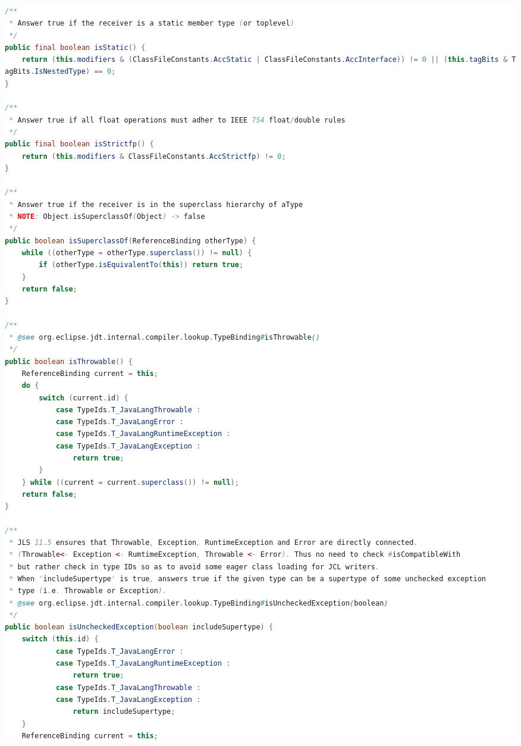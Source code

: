 ```java
/**
 * Answer true if the receiver is a static member type (or toplevel)
 */
public final boolean isStatic() {
	return (this.modifiers & (ClassFileConstants.AccStatic | ClassFileConstants.AccInterface)) != 0 || (this.tagBits & TagBits.IsNestedType) == 0;
}

/**
 * Answer true if all float operations must adher to IEEE 754 float/double rules
 */
public final boolean isStrictfp() {
	return (this.modifiers & ClassFileConstants.AccStrictfp) != 0;
}

/**
 * Answer true if the receiver is in the superclass hierarchy of aType
 * NOTE: Object.isSuperclassOf(Object) -> false
 */
public boolean isSuperclassOf(ReferenceBinding otherType) {
	while ((otherType = otherType.superclass()) != null) {
		if (otherType.isEquivalentTo(this)) return true;
	}
	return false;
}

/**
 * @see org.eclipse.jdt.internal.compiler.lookup.TypeBinding#isThrowable()
 */
public boolean isThrowable() {
	ReferenceBinding current = this;
	do {
		switch (current.id) {
			case TypeIds.T_JavaLangThrowable :
			case TypeIds.T_JavaLangError :
			case TypeIds.T_JavaLangRuntimeException :
			case TypeIds.T_JavaLangException :
				return true;
		}
	} while ((current = current.superclass()) != null);
	return false;
}

/**
 * JLS 11.5 ensures that Throwable, Exception, RuntimeException and Error are directly connected.
 * (Throwable<- Exception <- RumtimeException, Throwable <- Error). Thus no need to check #isCompatibleWith
 * but rather check in type IDs so as to avoid some eager class loading for JCL writers.
 * When 'includeSupertype' is true, answers true if the given type can be a supertype of some unchecked exception
 * type (i.e. Throwable or Exception).
 * @see org.eclipse.jdt.internal.compiler.lookup.TypeBinding#isUncheckedException(boolean)
 */
public boolean isUncheckedException(boolean includeSupertype) {
	switch (this.id) {
			case TypeIds.T_JavaLangError :
			case TypeIds.T_JavaLangRuntimeException :
				return true;
			case TypeIds.T_JavaLangThrowable :
			case TypeIds.T_JavaLangException :
				return includeSupertype;
	}
	ReferenceBinding current = this;
```